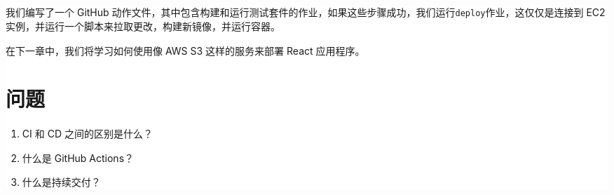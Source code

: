 我们编写了一个 GitHub 动作文件，其中包含构建和运行测试套件的作业，如果这些步骤成功，我们运行`deploy`作业，这仅仅是连接到 EC2 实例，并运行一个脚本来拉取更改，构建新镜像，并运行容器。

在下一章中，我们将学习如何使用像 AWS S3 这样的服务来部署 React 应用程序。

# 问题

1.  CI 和 CD 之间的区别是什么？

1.  什么是 GitHub Actions？

1.  什么是持续交付？
